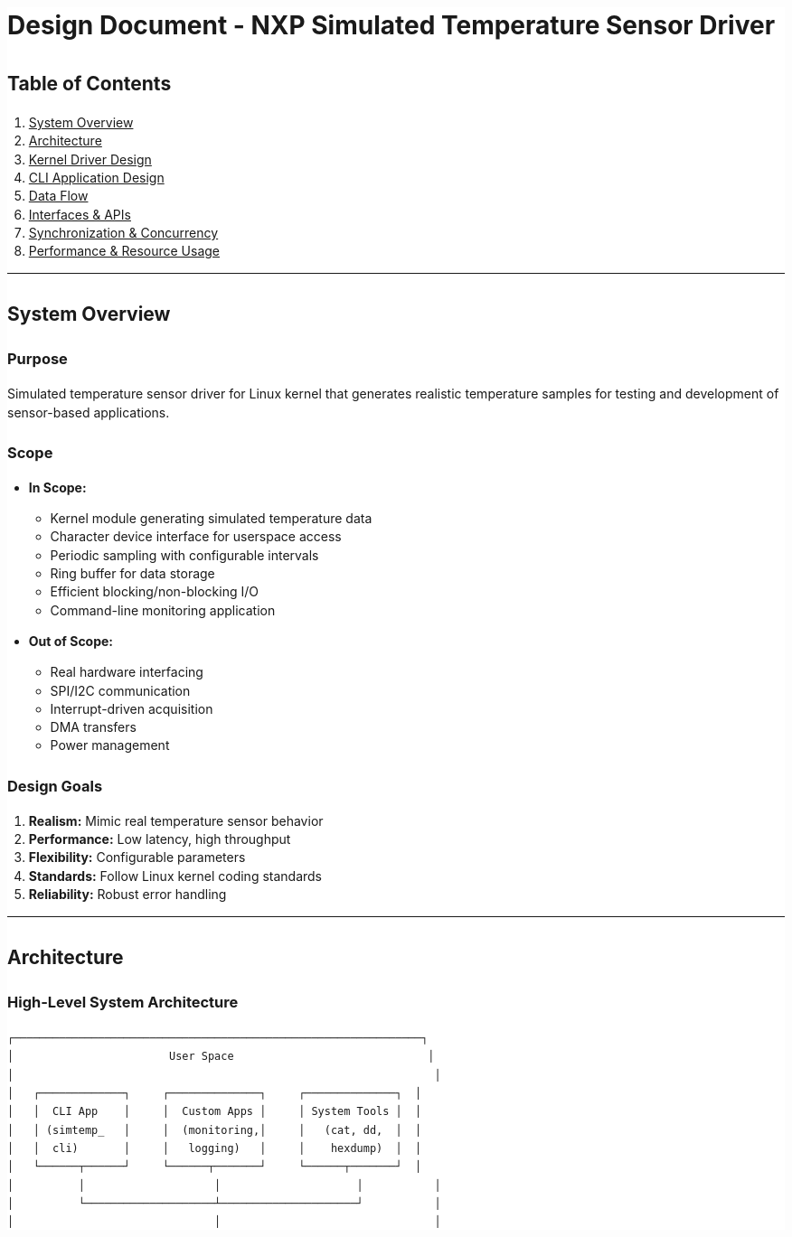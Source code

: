 # Design Document - NXP Simulated Temperature Sensor Driver

## Table of Contents
1. [System Overview](#system-overview)
2. [Architecture](#architecture)
3. [Kernel Driver Design](#kernel-driver-design)
4. [CLI Application Design](#cli-application-design)
5. [Data Flow](#data-flow)
6. [Interfaces & APIs](#interfaces--apis)
7. [Synchronization & Concurrency](#synchronization--concurrency)
8. [Performance & Resource Usage](#performance--resource-usage)

---

## System Overview

### Purpose
Simulated temperature sensor driver for Linux kernel that generates realistic temperature samples for testing and development of sensor-based applications.

### Scope
- **In Scope:**
  - Kernel module generating simulated temperature data
  - Character device interface for userspace access
  - Periodic sampling with configurable intervals
  - Ring buffer for data storage
  - Efficient blocking/non-blocking I/O
  - Command-line monitoring application

- **Out of Scope:**
  - Real hardware interfacing
  - SPI/I2C communication
  - Interrupt-driven acquisition
  - DMA transfers
  - Power management

### Design Goals
1. **Realism:** Mimic real temperature sensor behavior
2. **Performance:** Low latency, high throughput
3. **Flexibility:** Configurable parameters
4. **Standards:** Follow Linux kernel coding standards
5. **Reliability:** Robust error handling

---

## Architecture

### High-Level System Architecture
```
┌───────────────────────────────────────────────────────────────┐
│                        User Space                              │
│                                                                 │
│   ┌─────────────┐     ┌──────────────┐     ┌──────────────┐  │
│   │  CLI App    │     │  Custom Apps │     │ System Tools │  │
│   │ (simtemp_   │     │  (monitoring,│     │   (cat, dd,  │  │
│   │  cli)       │     │   logging)   │     │    hexdump)  │  │
│   └──────┬──────┘     └──────┬───────┘     └──────┬───────┘  │
│          │                    │                     │           │
│          └────────────────────┴─────────────────────┘           │
│                               │                                 │
```